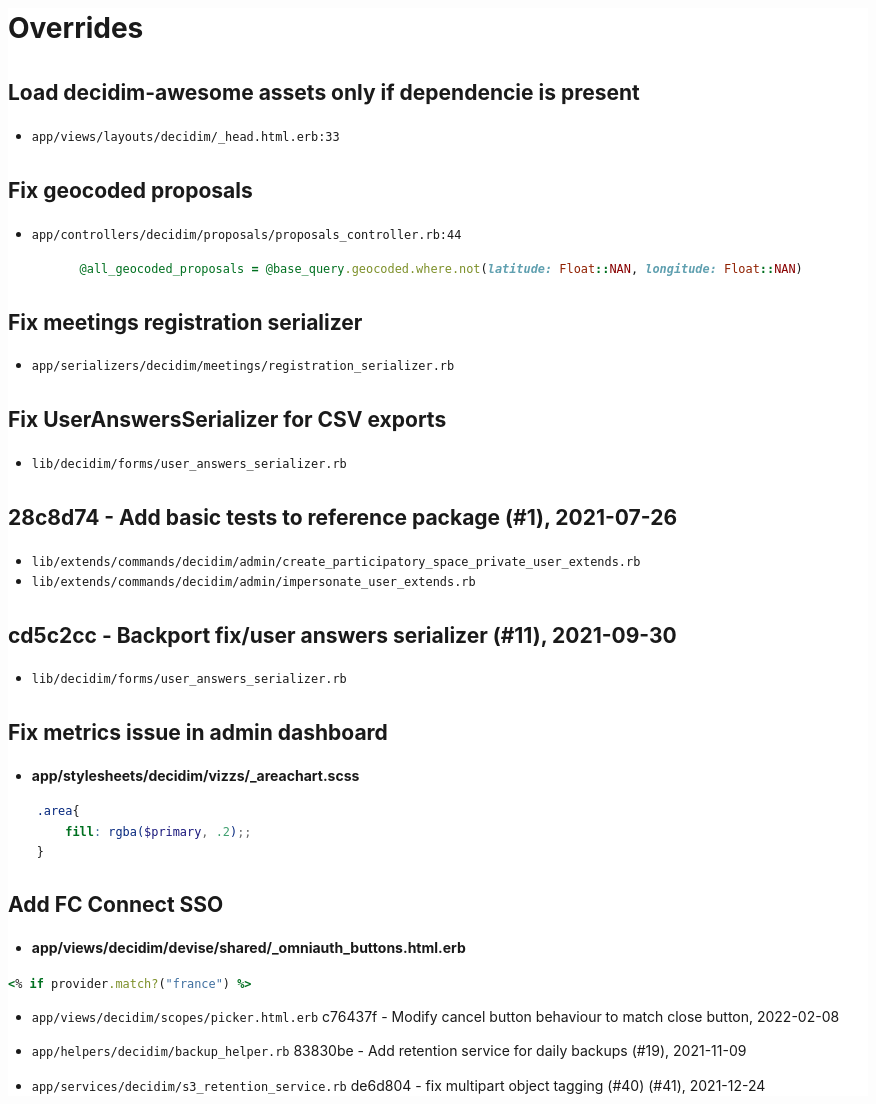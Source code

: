 # Overrides

## Load decidim-awesome assets only if dependencie is present
* `app/views/layouts/decidim/_head.html.erb:33`

## Fix geocoded proposals
* `app/controllers/decidim/proposals/proposals_controller.rb:44`
```ruby
          @all_geocoded_proposals = @base_query.geocoded.where.not(latitude: Float::NAN, longitude: Float::NAN)
```

##  Fix meetings registration serializer
* `app/serializers/decidim/meetings/registration_serializer.rb`
## Fix UserAnswersSerializer for CSV exports
* `lib/decidim/forms/user_answers_serializer.rb`
## 28c8d74 - Add basic tests to reference package (#1), 2021-07-26
* `lib/extends/commands/decidim/admin/create_participatory_space_private_user_extends.rb`
* `lib/extends/commands/decidim/admin/impersonate_user_extends.rb`
##  cd5c2cc - Backport fix/user answers serializer (#11), 2021-09-30
* `lib/decidim/forms/user_answers_serializer.rb`
## Fix metrics issue in admin dashboard
 - **app/stylesheets/decidim/vizzs/_areachart.scss**
```scss
    .area{
        fill: rgba($primary, .2);;
    }
```

## Add FC Connect SSO
 - **app/views/decidim/devise/shared/_omniauth_buttons.html.erb**
```ruby
<% if provider.match?("france") %>
```

* `app/views/decidim/scopes/picker.html.erb`
c76437f - Modify cancel button behaviour to match close button, 2022-02-08

* `app/helpers/decidim/backup_helper.rb`
83830be - Add retention service for daily backups (#19), 2021-11-09

* `app/services/decidim/s3_retention_service.rb`
de6d804 - fix multipart object tagging (#40) (#41), 2021-12-24
